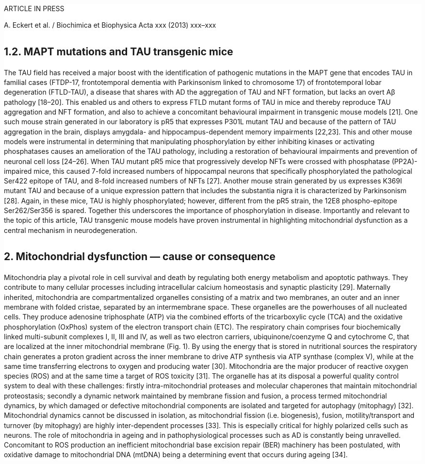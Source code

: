 ARTICLE IN PRESS

A. Eckert et al. / Biochimica et Biophysica Acta xxx (2013) xxx–xxx

## 1.2. MAPT mutations and TAU transgenic mice

The TAU field has received a major boost with the identification of pathogenic mutations in the MAPT gene that encodes TAU in familial cases (FTDP-17, frontotemporal dementia with Parkinsonism linked to chromosome 17) of frontotemporal lobar degeneration (FTLD-TAU), a disease that shares with AD the aggregation of TAU and NFT formation, but lacks an overt Aβ pathology [18–20]. This enabled us and others to express FTLD mutant forms of TAU in mice and thereby reproduce TAU aggregation and NFT formation, and also to achieve a concomitant behavioural impairment in transgenic mouse models [21]. One such mouse strain generated in our laboratory is pR5 that expresses P301L mutant TAU and because of the pattern of TAU aggregation in the brain, displays amygdala- and hippocampus-dependent memory impairments [22,23]. This and other mouse models were instrumental in determining that manipulating phosphorylation by either inhibiting kinases or activating phosphatases causes an amelioration of the TAU pathology, including a restoration of behavioural impairments and prevention of neuronal cell loss [24–26]. When TAU mutant pR5 mice that progressively develop NFTs were crossed with phosphatase (PP2A)-impaired mice, this caused 7-fold increased numbers of hippocampal neurons that specifically phosphorylated the pathological Ser422 epitope of TAU, and 8-fold increased numbers of NFTs [27]. Another mouse strain generated by us expresses K369I mutant TAU and because of a unique expression pattern that includes the substantia nigra it is characterized by Parkinsonism [28]. Again, in these mice, TAU is highly phosphorylated; however, different from the pR5 strain, the 12E8 phospho-epitope Ser262/Ser356 is spared. Together this underscores the importance of phosphorylation in disease. Importantly and relevant to the topic of this article, TAU transgenic mouse models have proven instrumental in highlighting mitochondrial dysfunction as a central mechanism in neurodegeneration.

## 2. Mitochondrial dysfunction — cause or consequence

Mitochondria play a pivotal role in cell survival and death by regulating both energy metabolism and apoptotic pathways. They contribute to many cellular processes including intracellular calcium homeostasis and synaptic plasticity [29]. Maternally inherited, mitochondria are compartmentalized organelles consisting of a matrix and two membranes, an outer and an inner membrane with folded cristae, separated by an intermembrane space. These organelles are the powerhouses of all nucleated cells. They produce adenosine triphosphate (ATP) via the combined efforts of the tricarboxylic cycle (TCA) and the oxidative phosphorylation (OxPhos) system of the electron transport chain (ETC). The respiratory chain comprises four biochemically linked multi-subunit complexes I, II, III and IV, as well as two electron carriers, ubiquinone/coenzyme Q and cytochrome C, that are localized at the inner mitochondrial membrane (Fig. 1). By using the energy that is stored in nutritional sources the respiratory chain generates a proton gradient across the inner membrane to drive ATP synthesis via ATP synthase (complex V), while at the same time transferring electrons to oxygen and producing water [30]. Mitochondria are the major producer of reactive oxygen species (ROS) and at the same time a target of ROS toxicity [31]. The organelle has at its disposal a powerful quality control system to deal with these challenges: firstly intra-mitochondrial proteases and molecular chaperones that maintain mitochondrial proteostasis; secondly a dynamic network maintained by membrane fission and fusion, a process termed mitochondrial dynamics, by which damaged or defective mitochondrial components are isolated and targeted for autophagy (mitophagy) [32]. Mitochondrial dynamics cannot be discussed in isolation, as mitochondrial fission (i.e. biogenesis), fusion, motility/transport and turnover (by mitophagy) are highly inter-dependent processes [33]. This is especially critical for highly polarized cells such as neurons. The role of mitochondria in ageing and in pathophysiological processes such as AD is constantly being unravelled. Concomitant to ROS production an inefficient mitochondrial base excision repair (BER) machinery has been postulated, with oxidative damage to mitochondrial DNA (mtDNA) being a determining event that occurs during ageing [34].
